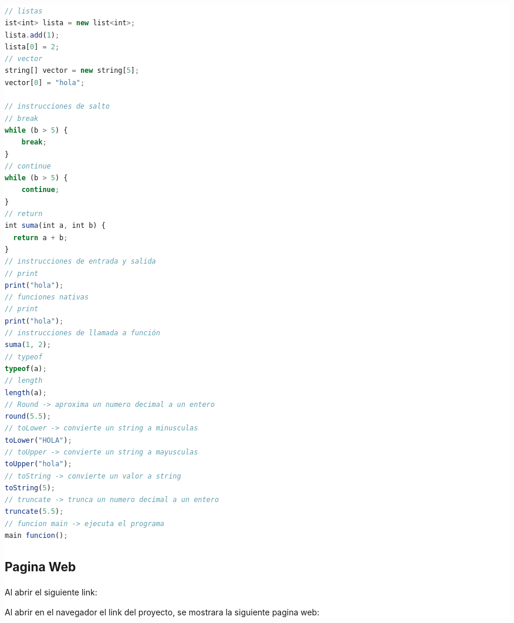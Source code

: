 ```javascript
// listas
ist<int> lista = new list<int>;
lista.add(1);
lista[0] = 2;
// vector
string[] vector = new string[5];
vector[0] = "hola";

// instrucciones de salto
// break
while (b > 5) {
    break;
}
// continue
while (b > 5) {
    continue;
}
// return
int suma(int a, int b) {
  return a + b;
}
// instrucciones de entrada y salida
// print
print("hola");
// funciones nativas
// print
print("hola");
// instrucciones de llamada a función
suma(1, 2);
// typeof
typeof(a);
// length
length(a);
// Round -> aproxima un numero decimal a un entero
round(5.5);
// toLower -> convierte un string a minusculas
toLower("HOLA");
// toUpper -> convierte un string a mayusculas
toUpper("hola");
// toString -> convierte un valor a string
toString(5);
// truncate -> trunca un numero decimal a un entero
truncate(5.5); 
// funcion main -> ejecuta el programa 
main funcion();
```
## **Pagina Web**
Al abrir el siguiente link:

Al abrir en el navegador el link del proyecto, se mostrara la siguiente pagina web: